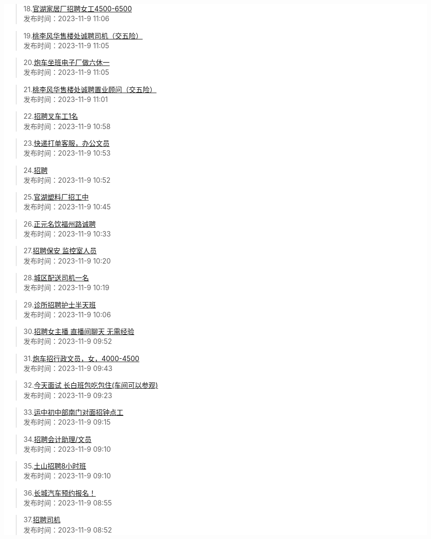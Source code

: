 >18.[官湖家居厂招聘女工4500-6500](https://www.pzzc.net/forum.php?mod=viewthread&tid=10368278)<br>
>发布时间：2023-11-9 11:06

>19.[桃李风华售楼处诚聘司机（交五险）](https://www.pzzc.net/forum.php?mod=viewthread&tid=10368277)<br>
>发布时间：2023-11-9 11:05

>20.[炮车坐班电子厂做六休一](https://www.pzzc.net/forum.php?mod=viewthread&tid=10368276)<br>
>发布时间：2023-11-9 11:05

>21.[桃李风华售楼处诚聘置业顾问（交五险）](https://www.pzzc.net/forum.php?mod=viewthread&tid=10368272)<br>
>发布时间：2023-11-9 11:01

>22.[招聘叉车工1名](https://www.pzzc.net/forum.php?mod=viewthread&tid=10368271)<br>
>发布时间：2023-11-9 10:58

>23.[快递打单客服，办公文员](https://www.pzzc.net/forum.php?mod=viewthread&tid=10368269)<br>
>发布时间：2023-11-9 10:53

>24.[招聘](https://www.pzzc.net/forum.php?mod=viewthread&tid=10368268)<br>
>发布时间：2023-11-9 10:52

>25.[官湖塑料厂招工中](https://www.pzzc.net/forum.php?mod=viewthread&tid=10368263)<br>
>发布时间：2023-11-9 10:45

>26.[正元名饮福州路诚聘](https://www.pzzc.net/forum.php?mod=viewthread&tid=10368258)<br>
>发布时间：2023-11-9 10:33

>27.[招聘保安 监控室人员](https://www.pzzc.net/forum.php?mod=viewthread&tid=10368255)<br>
>发布时间：2023-11-9 10:20

>28.[城区配送司机一名](https://www.pzzc.net/forum.php?mod=viewthread&tid=10368254)<br>
>发布时间：2023-11-9 10:19

>29.[诊所招聘护士半天班](https://www.pzzc.net/forum.php?mod=viewthread&tid=10368243)<br>
>发布时间：2023-11-9 10:06

>30.[招聘女主播 直播间聊天 无需经验](https://www.pzzc.net/forum.php?mod=viewthread&tid=10368239)<br>
>发布时间：2023-11-9 09:52

>31.[炮车招行政文员，女，4000-4500](https://www.pzzc.net/forum.php?mod=viewthread&tid=10368235)<br>
>发布时间：2023-11-9 09:43

>32.[今天面试   长白班包吃包住(车间可以参观)](https://www.pzzc.net/forum.php?mod=viewthread&tid=10368228)<br>
>发布时间：2023-11-9 09:23

>33.[运中初中部南门对面招钟点工](https://www.pzzc.net/forum.php?mod=viewthread&tid=10368225)<br>
>发布时间：2023-11-9 09:15

>34.[招聘会计助理/文员](https://www.pzzc.net/forum.php?mod=viewthread&tid=10368223)<br>
>发布时间：2023-11-9 09:10

>35.[土山招聘8小时班](https://www.pzzc.net/forum.php?mod=viewthread&tid=10368222)<br>
>发布时间：2023-11-9 09:10

>36.[长城汽车预约报名！](https://www.pzzc.net/forum.php?mod=viewthread&tid=10368217)<br>
>发布时间：2023-11-9 08:55

>37.[招聘司机](https://www.pzzc.net/forum.php?mod=viewthread&tid=10368215)<br>
>发布时间：2023-11-9 08:52
